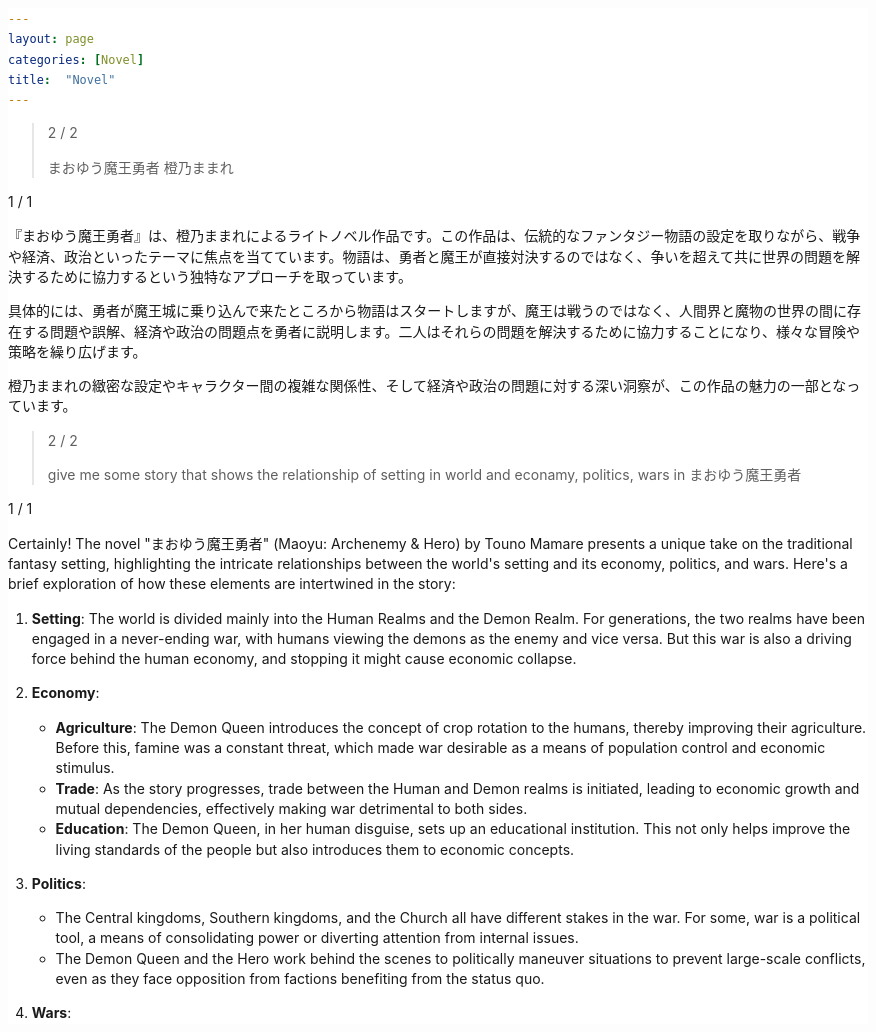 ```yaml
---
layout: page
categories: [Novel]
title:  "Novel"
---
```

> 2 / 2
> 
> まおゆう魔王勇者 橙乃ままれ

1 / 1

『まおゆう魔王勇者』は、橙乃ままれによるライトノベル作品です。この作品は、伝統的なファンタジー物語の設定を取りながら、戦争や経済、政治といったテーマに焦点を当てています。物語は、勇者と魔王が直接対決するのではなく、争いを超えて共に世界の問題を解決するために協力するという独特なアプローチを取っています。

具体的には、勇者が魔王城に乗り込んで来たところから物語はスタートしますが、魔王は戦うのではなく、人間界と魔物の世界の間に存在する問題や誤解、経済や政治の問題点を勇者に説明します。二人はそれらの問題を解決するために協力することになり、様々な冒険や策略を繰り広げます。

橙乃ままれの緻密な設定やキャラクター間の複雑な関係性、そして経済や政治の問題に対する深い洞察が、この作品の魅力の一部となっています。

> 2 / 2
> 
> give me some story that shows the relationship of setting in world and econamy, politics, wars in まおゆう魔王勇者

1 / 1

Certainly! The novel "まおゆう魔王勇者" (Maoyu: Archenemy & Hero) by Touno Mamare presents a unique take on the traditional fantasy setting, highlighting the intricate relationships between the world's setting and its economy, politics, and wars. Here's a brief exploration of how these elements are intertwined in the story:

1.  **Setting**: The world is divided mainly into the Human Realms and the Demon Realm. For generations, the two realms have been engaged in a never-ending war, with humans viewing the demons as the enemy and vice versa. But this war is also a driving force behind the human economy, and stopping it might cause economic collapse.
    
2.  **Economy**:
    
    *   **Agriculture**: The Demon Queen introduces the concept of crop rotation to the humans, thereby improving their agriculture. Before this, famine was a constant threat, which made war desirable as a means of population control and economic stimulus.
    *   **Trade**: As the story progresses, trade between the Human and Demon realms is initiated, leading to economic growth and mutual dependencies, effectively making war detrimental to both sides.
    *   **Education**: The Demon Queen, in her human disguise, sets up an educational institution. This not only helps improve the living standards of the people but also introduces them to economic concepts.
3.  **Politics**:
    
    *   The Central kingdoms, Southern kingdoms, and the Church all have different stakes in the war. For some, war is a political tool, a means of consolidating power or diverting attention from internal issues.
    *   The Demon Queen and the Hero work behind the scenes to politically maneuver situations to prevent large-scale conflicts, even as they face opposition from factions benefiting from the status quo.
4.  **Wars**:
    